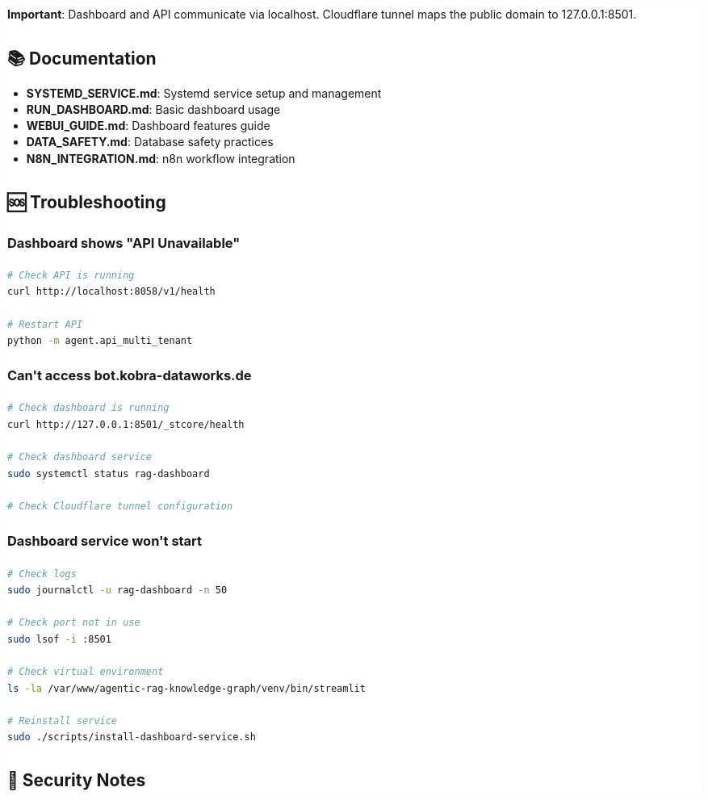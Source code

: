 **Important**: Dashboard and API communicate via localhost. Cloudflare tunnel maps the public domain to 127.0.0.1:8501.

## 📚 Documentation

- **SYSTEMD_SERVICE.md**: Systemd service setup and management
- **RUN_DASHBOARD.md**: Basic dashboard usage
- **WEBUI_GUIDE.md**: Dashboard features guide
- **DATA_SAFETY.md**: Database safety practices
- **N8N_INTEGRATION.md**: n8n workflow integration

## 🆘 Troubleshooting

### Dashboard shows "API Unavailable"
```bash
# Check API is running
curl http://localhost:8058/v1/health

# Restart API
python -m agent.api_multi_tenant
```

### Can't access bot.kobra-dataworks.de
```bash
# Check dashboard is running
curl http://127.0.0.1:8501/_stcore/health

# Check dashboard service
sudo systemctl status rag-dashboard

# Check Cloudflare tunnel configuration
```

### Dashboard service won't start
```bash
# Check logs
sudo journalctl -u rag-dashboard -n 50

# Check port not in use
sudo lsof -i :8501

# Check virtual environment
ls -la /var/www/agentic-rag-knowledge-graph/venv/bin/streamlit

# Reinstall service
sudo ./scripts/install-dashboard-service.sh
```

## 🔐 Security Notes
